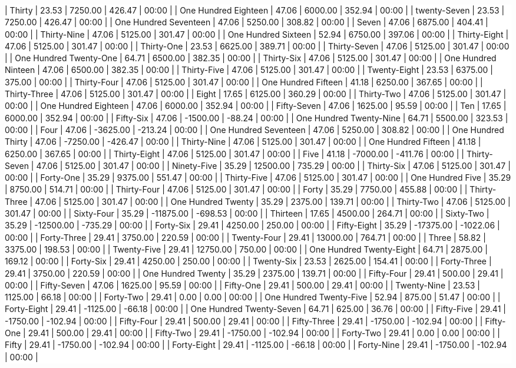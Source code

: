 | Thirty | 23.53 | 7250.00 | 426.47 | 00:00 |     | One Hundred Eighteen | 47.06 | 6000.00 | 352.94 | 00:00 |
| twenty-Seven | 23.53 | 7250.00 | 426.47 | 00:00 |     | One Hundred Seventeen | 47.06 | 5250.00 | 308.82 | 00:00 |
| Seven | 47.06 | 6875.00 | 404.41 | 00:00 |     | Thirty-Nine | 47.06 | 5125.00 | 301.47 | 00:00 |
| One Hundred Sixteen | 52.94 | 6750.00 | 397.06 | 00:00 |     | Thirty-Eight | 47.06 | 5125.00 | 301.47 | 00:00 |
| Thirty-One | 23.53 | 6625.00 | 389.71 | 00:00 |     | Thirty-Seven | 47.06 | 5125.00 | 301.47 | 00:00 |
| One Hundred Twenty-One | 64.71 | 6500.00 | 382.35 | 00:00 |     | Thirty-Six | 47.06 | 5125.00 | 301.47 | 00:00 |
| One Hundred Ninteen | 47.06 | 6500.00 | 382.35 | 00:00 |     | Thirty-Five | 47.06 | 5125.00 | 301.47 | 00:00 |
| Twenty-Eight | 23.53 | 6375.00 | 375.00 | 00:00 |     | Thirty-Four | 47.06 | 5125.00 | 301.47 | 00:00 |
| One Hundred Fifteen | 41.18 | 6250.00 | 367.65 | 00:00 |     | Thirty-Three | 47.06 | 5125.00 | 301.47 | 00:00 |
| Eight | 17.65 | 6125.00 | 360.29 | 00:00 |     | Thirty-Two | 47.06 | 5125.00 | 301.47 | 00:00 |
| One Hundred Eighteen | 47.06 | 6000.00 | 352.94 | 00:00 |     | Fifty-Seven | 47.06 | 1625.00 | 95.59 | 00:00 |
| Ten | 17.65 | 6000.00 | 352.94 | 00:00 |     | Fifty-Six | 47.06 | -1500.00 | -88.24 | 00:00 |
| One Hundred Twenty-Nine | 64.71 | 5500.00 | 323.53 | 00:00 |     | Four | 47.06 | -3625.00 | -213.24 | 00:00 |
| One Hundred Seventeen | 47.06 | 5250.00 | 308.82 | 00:00 |     | One Hundred Thirty | 47.06 | -7250.00 | -426.47 | 00:00 |
| Thirty-Nine | 47.06 | 5125.00 | 301.47 | 00:00 |     | One Hundred Fifteen | 41.18 | 6250.00 | 367.65 | 00:00 |
| Thirty-Eight | 47.06 | 5125.00 | 301.47 | 00:00 |     | Five | 41.18 | -7000.00 | -411.76 | 00:00 |
| Thirty-Seven | 47.06 | 5125.00 | 301.47 | 00:00 |     | Ninety-Five | 35.29 | 12500.00 | 735.29 | 00:00 |
| Thirty-Six | 47.06 | 5125.00 | 301.47 | 00:00 |     | Forty-One | 35.29 | 9375.00 | 551.47 | 00:00 |
| Thirty-Five | 47.06 | 5125.00 | 301.47 | 00:00 |     | One Hundred Five | 35.29 | 8750.00 | 514.71 | 00:00 |
| Thirty-Four | 47.06 | 5125.00 | 301.47 | 00:00 |     | Forty | 35.29 | 7750.00 | 455.88 | 00:00 |
| Thirty-Three | 47.06 | 5125.00 | 301.47 | 00:00 |     | One Hundred Twenty | 35.29 | 2375.00 | 139.71 | 00:00 |
| Thirty-Two | 47.06 | 5125.00 | 301.47 | 00:00 |     | Sixty-Four | 35.29 | -11875.00 | -698.53 | 00:00 |
| Thirteen | 17.65 | 4500.00 | 264.71 | 00:00 |     | Sixty-Two | 35.29 | -12500.00 | -735.29 | 00:00 |
| Forty-Six | 29.41 | 4250.00 | 250.00 | 00:00 |     | Fifty-Eight | 35.29 | -17375.00 | -1022.06 | 00:00 |
| Forty-Three | 29.41 | 3750.00 | 220.59 | 00:00 |     | Twenty-Four | 29.41 | 13000.00 | 764.71 | 00:00 |
| Three | 58.82 | 3375.00 | 198.53 | 00:00 |     | Twenty-Five | 29.41 | 12750.00 | 750.00 | 00:00 |
| One Hundred Twenty-Eight | 64.71 | 2875.00 | 169.12 | 00:00 |     | Forty-Six | 29.41 | 4250.00 | 250.00 | 00:00 |
| Twenty-Six | 23.53 | 2625.00 | 154.41 | 00:00 |     | Forty-Three | 29.41 | 3750.00 | 220.59 | 00:00 |
| One Hundred Twenty | 35.29 | 2375.00 | 139.71 | 00:00 |     | Fifty-Four | 29.41 | 500.00 | 29.41 | 00:00 |
| Fifty-Seven | 47.06 | 1625.00 | 95.59 | 00:00 |     | Fifty-One | 29.41 | 500.00 | 29.41 | 00:00 |
| Twenty-Nine | 23.53 | 1125.00 | 66.18 | 00:00 |     | Forty-Two | 29.41 | 0.00 | 0.00 | 00:00 |
| One Hundred Twenty-Five | 52.94 | 875.00 | 51.47 | 00:00 |     | Forty-Eight | 29.41 | -1125.00 | -66.18 | 00:00 |
| One Hundred Twenty-Seven | 64.71 | 625.00 | 36.76 | 00:00 |     | Fifty-Five | 29.41 | -1750.00 | -102.94 | 00:00 |
| Fifty-Four | 29.41 | 500.00 | 29.41 | 00:00 |     | Fifty-Three | 29.41 | -1750.00 | -102.94 | 00:00 |
| Fifty-One | 29.41 | 500.00 | 29.41 | 00:00 |     | Fifty-Two | 29.41 | -1750.00 | -102.94 | 00:00 |
| Forty-Two | 29.41 | 0.00 | 0.00 | 00:00 |     | Fifty | 29.41 | -1750.00 | -102.94 | 00:00 |
| Forty-Eight | 29.41 | -1125.00 | -66.18 | 00:00 |     | Forty-Nine | 29.41 | -1750.00 | -102.94 | 00:00 |